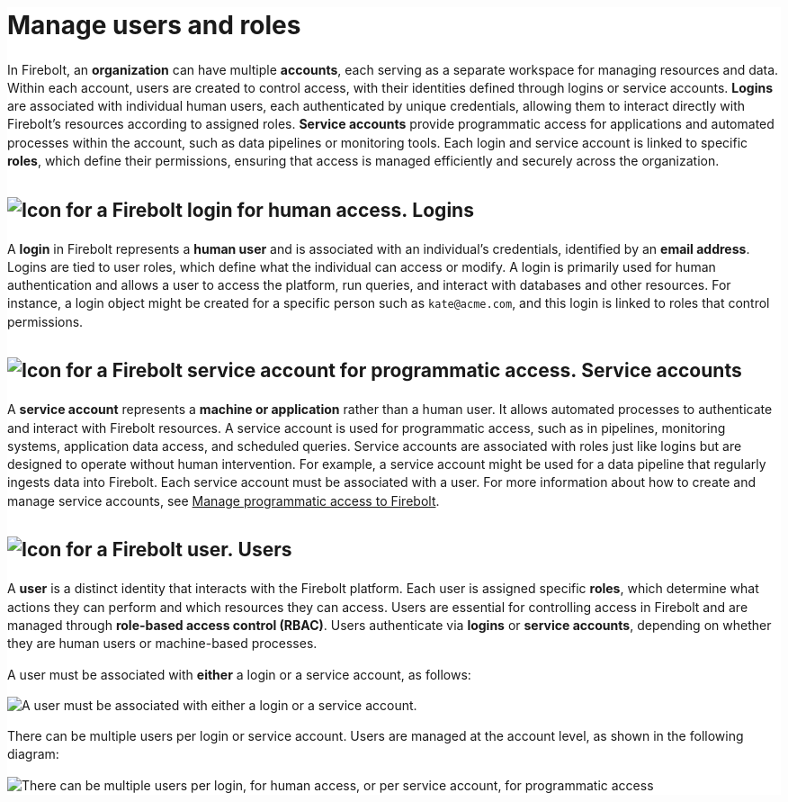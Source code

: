 # [](#manage-users-and-roles)Manage users and roles

In Firebolt, an **organization** can have multiple **accounts**, each serving as a separate workspace for managing resources and data. Within each account, users are created to control access, with their identities defined through logins or service accounts. **Logins** are associated with individual human users, each authenticated by unique credentials, allowing them to interact directly with Firebolt’s resources according to assigned roles. **Service accounts** provide programmatic access for applications and automated processes within the account, such as data pipelines or monitoring tools. Each login and service account is linked to specific **roles**, which define their permissions, ensuring that access is managed efficiently and securely across the organization.

## [](#-logins)![Icon for a Firebolt login for human access.](../../assets/images/icon-login.png) Logins

A **login** in Firebolt represents a **human user** and is associated with an individual’s credentials, identified by an **email address**. Logins are tied to user roles, which define what the individual can access or modify. A login is primarily used for human authentication and allows a user to access the platform, run queries, and interact with databases and other resources. For instance, a login object might be created for a specific person such as `kate@acme.com`, and this login is linked to roles that control permissions.

## [](#-service-accounts)![Icon for a Firebolt service account for programmatic access.](../../assets/images/icon-service-account.png) Service accounts

A **service account** represents a **machine or application** rather than a human user. It allows automated processes to authenticate and interact with Firebolt resources. A service account is used for programmatic access, such as in pipelines, monitoring systems, application data access, and scheduled queries. Service accounts are associated with roles just like logins but are designed to operate without human intervention. For example, a service account might be used for a data pipeline that regularly ingests data into Firebolt. Each service account must be associated with a user. For more information about how to create and manage service accounts, see [Manage programmatic access to Firebolt](/Guides/managing-your-organization/service-accounts.html).

## [](#-users)![Icon for a Firebolt user.](../../assets/images/icon-user-bangs.png) Users

A **user** is a distinct identity that interacts with the Firebolt platform. Each user is assigned specific **roles**, which determine what actions they can perform and which resources they can access. Users are essential for controlling access in Firebolt and are managed through **role-based access control (RBAC)**. Users authenticate via **logins** or **service accounts**, depending on whether they are human users or machine-based processes.

A user must be associated with **either** a login or a service account, as follows:

![A user must be associated with either a login or a service account.](../../assets/images/user_login_service-account.png)

There can be multiple users per login or service account. Users are managed at the account level, as shown in the following diagram:

![There can be multiple users per login, for human access, or per service account, for programmatic access](../../assets/images/multiple-users-per-login-or-sa.png)
